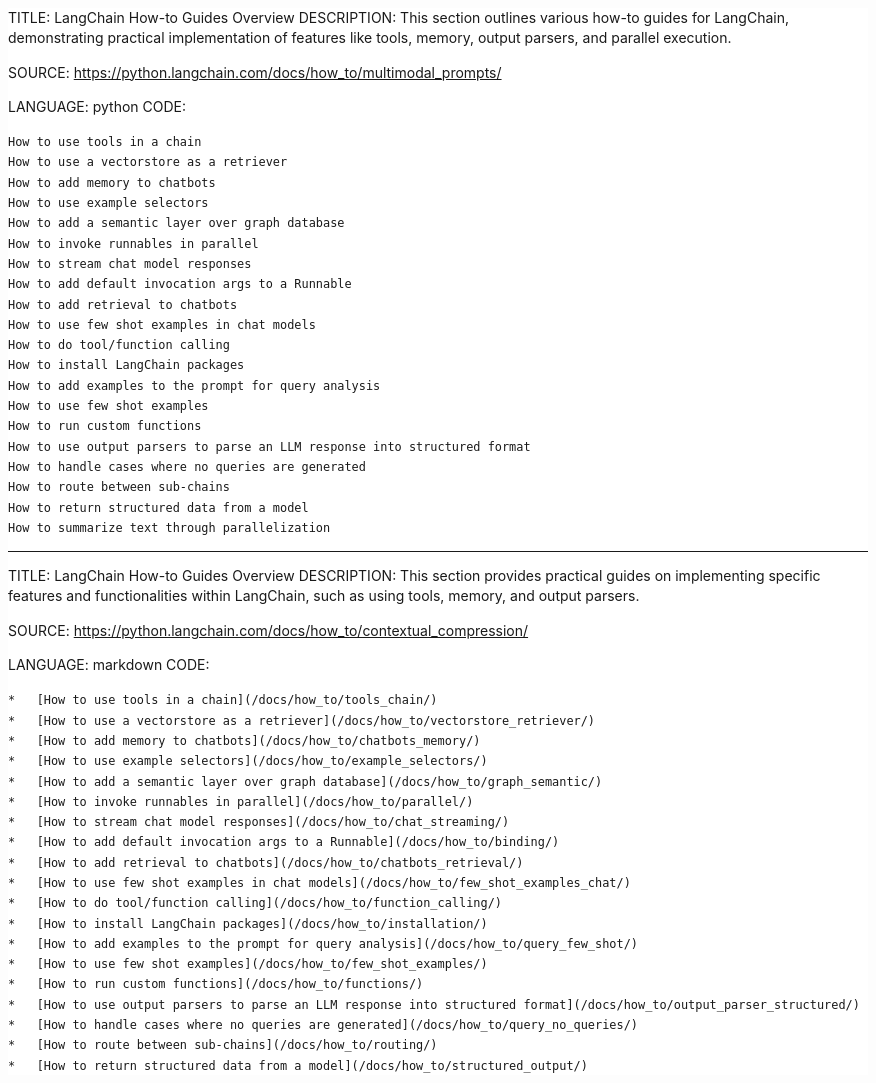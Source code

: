 TITLE: LangChain How-to Guides Overview
DESCRIPTION: This section outlines various how-to guides for LangChain, demonstrating practical implementation of features like tools, memory, output parsers, and parallel execution.

SOURCE: https://python.langchain.com/docs/how_to/multimodal_prompts/

LANGUAGE: python
CODE:
```
How to use tools in a chain
How to use a vectorstore as a retriever
How to add memory to chatbots
How to use example selectors
How to add a semantic layer over graph database
How to invoke runnables in parallel
How to stream chat model responses
How to add default invocation args to a Runnable
How to add retrieval to chatbots
How to use few shot examples in chat models
How to do tool/function calling
How to install LangChain packages
How to add examples to the prompt for query analysis
How to use few shot examples
How to run custom functions
How to use output parsers to parse an LLM response into structured format
How to handle cases where no queries are generated
How to route between sub-chains
How to return structured data from a model
How to summarize text through parallelization
```

----------------------------------------

TITLE: LangChain How-to Guides Overview
DESCRIPTION: This section provides practical guides on implementing specific features and functionalities within LangChain, such as using tools, memory, and output parsers.

SOURCE: https://python.langchain.com/docs/how_to/contextual_compression/

LANGUAGE: markdown
CODE:
```
*   [How to use tools in a chain](/docs/how_to/tools_chain/)
*   [How to use a vectorstore as a retriever](/docs/how_to/vectorstore_retriever/)
*   [How to add memory to chatbots](/docs/how_to/chatbots_memory/)
*   [How to use example selectors](/docs/how_to/example_selectors/)
*   [How to add a semantic layer over graph database](/docs/how_to/graph_semantic/)
*   [How to invoke runnables in parallel](/docs/how_to/parallel/)
*   [How to stream chat model responses](/docs/how_to/chat_streaming/)
*   [How to add default invocation args to a Runnable](/docs/how_to/binding/)
*   [How to add retrieval to chatbots](/docs/how_to/chatbots_retrieval/)
*   [How to use few shot examples in chat models](/docs/how_to/few_shot_examples_chat/)
*   [How to do tool/function calling](/docs/how_to/function_calling/)
*   [How to install LangChain packages](/docs/how_to/installation/)
*   [How to add examples to the prompt for query analysis](/docs/how_to/query_few_shot/)
*   [How to use few shot examples](/docs/how_to/few_shot_examples/)
*   [How to run custom functions](/docs/how_to/functions/)
*   [How to use output parsers to parse an LLM response into structured format](/docs/how_to/output_parser_structured/)
*   [How to handle cases where no queries are generated](/docs/how_to/query_no_queries/)
*   [How to route between sub-chains](/docs/how_to/routing/)
*   [How to return structured data from a model](/docs/how_to/structured_output/)
```
